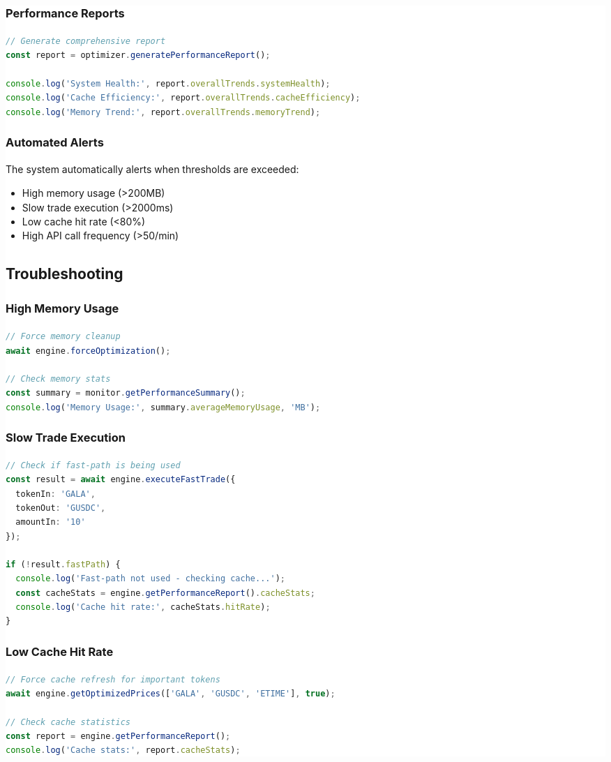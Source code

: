 ### Performance Reports

```typescript
// Generate comprehensive report
const report = optimizer.generatePerformanceReport();

console.log('System Health:', report.overallTrends.systemHealth);
console.log('Cache Efficiency:', report.overallTrends.cacheEfficiency);
console.log('Memory Trend:', report.overallTrends.memoryTrend);
```

### Automated Alerts

The system automatically alerts when thresholds are exceeded:
- High memory usage (>200MB)
- Slow trade execution (>2000ms)
- Low cache hit rate (<80%)
- High API call frequency (>50/min)

## Troubleshooting

### High Memory Usage
```typescript
// Force memory cleanup
await engine.forceOptimization();

// Check memory stats
const summary = monitor.getPerformanceSummary();
console.log('Memory Usage:', summary.averageMemoryUsage, 'MB');
```

### Slow Trade Execution
```typescript
// Check if fast-path is being used
const result = await engine.executeFastTrade({
  tokenIn: 'GALA',
  tokenOut: 'GUSDC',
  amountIn: '10'
});

if (!result.fastPath) {
  console.log('Fast-path not used - checking cache...');
  const cacheStats = engine.getPerformanceReport().cacheStats;
  console.log('Cache hit rate:', cacheStats.hitRate);
}
```

### Low Cache Hit Rate
```typescript
// Force cache refresh for important tokens
await engine.getOptimizedPrices(['GALA', 'GUSDC', 'ETIME'], true);

// Check cache statistics
const report = engine.getPerformanceReport();
console.log('Cache stats:', report.cacheStats);
```
